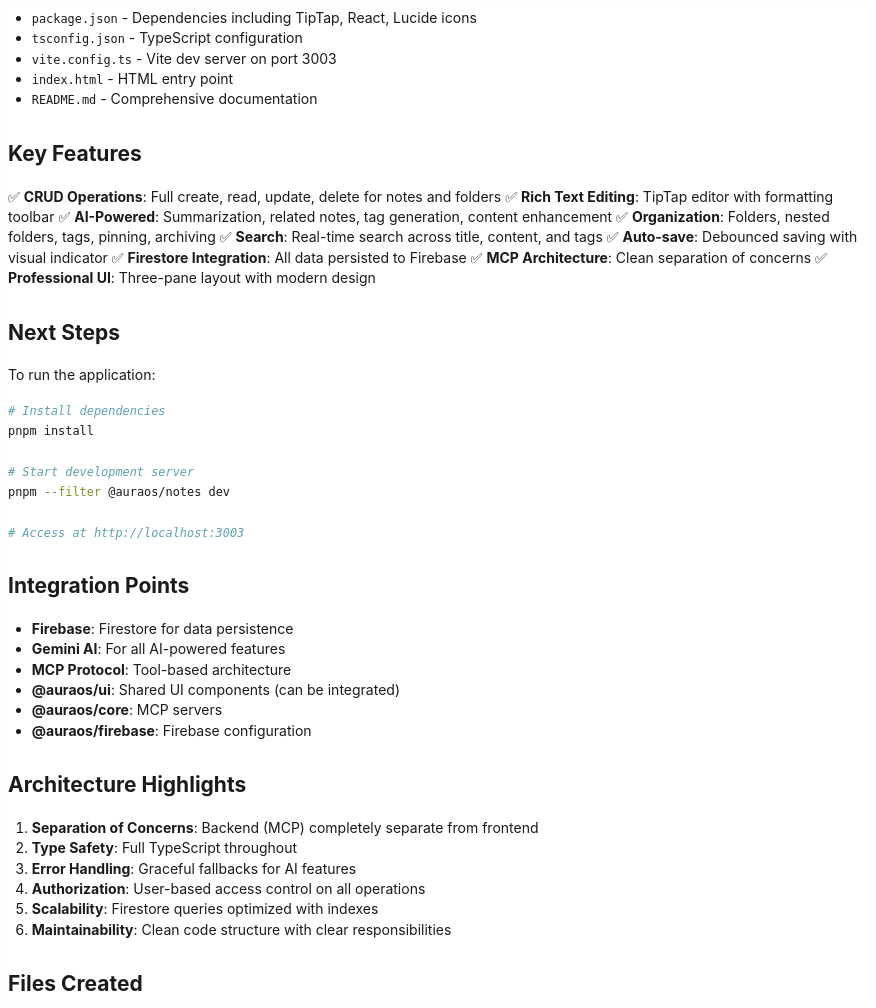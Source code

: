 - `package.json` - Dependencies including TipTap, React, Lucide icons
- `tsconfig.json` - TypeScript configuration
- `vite.config.ts` - Vite dev server on port 3003
- `index.html` - HTML entry point
- `README.md` - Comprehensive documentation

## Key Features

✅ **CRUD Operations**: Full create, read, update, delete for notes and folders
✅ **Rich Text Editing**: TipTap editor with formatting toolbar
✅ **AI-Powered**: Summarization, related notes, tag generation, content enhancement
✅ **Organization**: Folders, nested folders, tags, pinning, archiving
✅ **Search**: Real-time search across title, content, and tags
✅ **Auto-save**: Debounced saving with visual indicator
✅ **Firestore Integration**: All data persisted to Firebase
✅ **MCP Architecture**: Clean separation of concerns
✅ **Professional UI**: Three-pane layout with modern design

## Next Steps

To run the application:

```bash
# Install dependencies
pnpm install

# Start development server
pnpm --filter @auraos/notes dev

# Access at http://localhost:3003
```

## Integration Points

- **Firebase**: Firestore for data persistence
- **Gemini AI**: For all AI-powered features
- **MCP Protocol**: Tool-based architecture
- **@auraos/ui**: Shared UI components (can be integrated)
- **@auraos/core**: MCP servers
- **@auraos/firebase**: Firebase configuration

## Architecture Highlights

1. **Separation of Concerns**: Backend (MCP) completely separate from frontend
2. **Type Safety**: Full TypeScript throughout
3. **Error Handling**: Graceful fallbacks for AI features
4. **Authorization**: User-based access control on all operations
5. **Scalability**: Firestore queries optimized with indexes
6. **Maintainability**: Clean code structure with clear responsibilities

## Files Created
